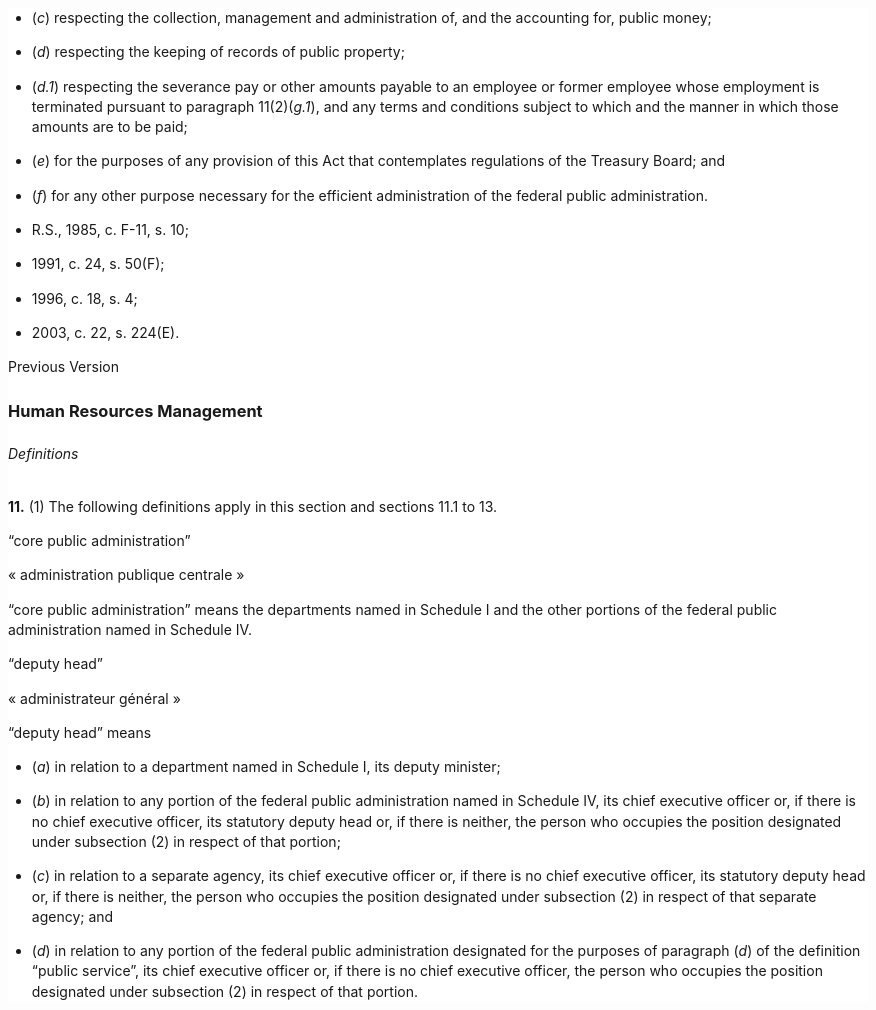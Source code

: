  * (_c_) respecting the collection, management and administration of, and the accounting for, public money;

  * (_d_) respecting the keeping of records of public property;

  * (_d.1_) respecting the severance pay or other amounts payable to an employee or former employee whose employment is terminated pursuant to paragraph 11(2)(_g.1_), and any terms and conditions subject to which and the manner in which those amounts are to be paid;

  * (_e_) for the purposes of any provision of this Act that contemplates regulations of the Treasury Board; and

  * (_f_) for any other purpose necessary for the efficient administration of the federal public administration.

  * R.S., 1985, c. F-11, s. 10;
  * 1991, c. 24, s. 50(F);
  * 1996, c. 18, s. 4;
  * 2003, c. 22, s. 224(E).

Previous Version

### Human Resources Management

###### Definitions

**11.** (1) The following definitions apply in this section and sections 11.1 to 13.

“core public administration”

« administration publique centrale »

    

“core public administration” means the departments named in Schedule I and the other portions of the federal public administration named in Schedule IV.

“deputy head”

« administrateur général »

    

“deputy head” means

  * (_a_) in relation to a department named in Schedule I, its deputy minister;

  * (_b_) in relation to any portion of the federal public administration named in Schedule IV, its chief executive officer or, if there is no chief executive officer, its statutory deputy head or, if there is neither, the person who occupies the position designated under subsection (2) in respect of that portion;

  * (_c_) in relation to a separate agency, its chief executive officer or, if there is no chief executive officer, its statutory deputy head or, if there is neither, the person who occupies the position designated under subsection (2) in respect of that separate agency; and

  * (_d_) in relation to any portion of the federal public administration designated for the purposes of paragraph (_d_) of the definition “public service”, its chief executive officer or, if there is no chief executive officer, the person who occupies the position designated under subsection (2) in respect of that portion.
